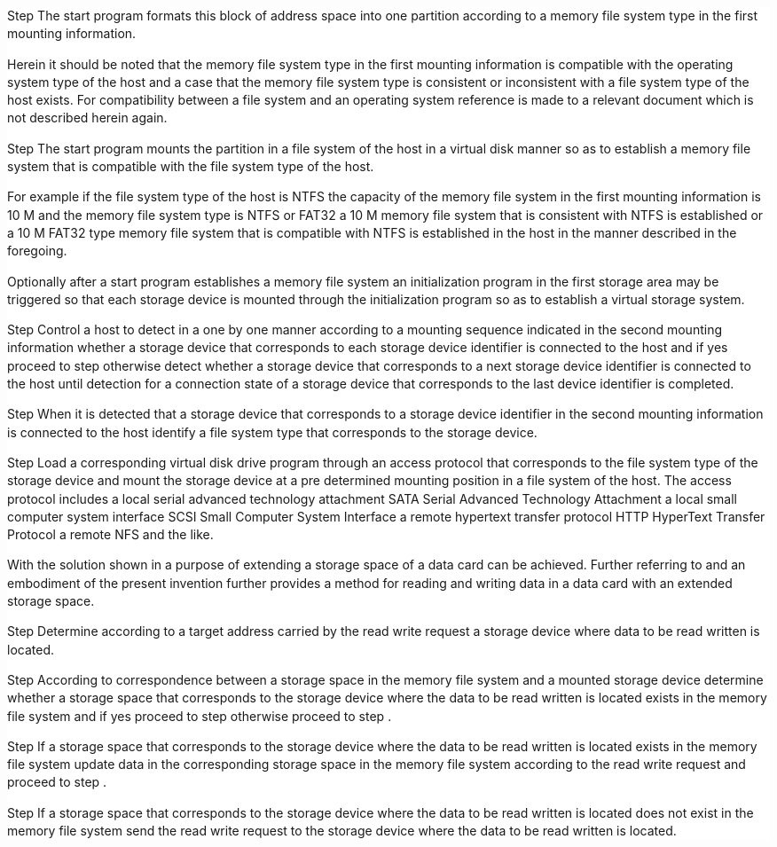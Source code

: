Step The start program formats this block of address space into one partition according to a memory file system type in the first mounting information.

Herein it should be noted that the memory file system type in the first mounting information is compatible with the operating system type of the host and a case that the memory file system type is consistent or inconsistent with a file system type of the host exists. For compatibility between a file system and an operating system reference is made to a relevant document which is not described herein again.

Step The start program mounts the partition in a file system of the host in a virtual disk manner so as to establish a memory file system that is compatible with the file system type of the host.

For example if the file system type of the host is NTFS the capacity of the memory file system in the first mounting information is 10 M and the memory file system type is NTFS or FAT32 a 10 M memory file system that is consistent with NTFS is established or a 10 M FAT32 type memory file system that is compatible with NTFS is established in the host in the manner described in the foregoing.

Optionally after a start program establishes a memory file system an initialization program in the first storage area may be triggered so that each storage device is mounted through the initialization program so as to establish a virtual storage system.

Step Control a host to detect in a one by one manner according to a mounting sequence indicated in the second mounting information whether a storage device that corresponds to each storage device identifier is connected to the host and if yes proceed to step otherwise detect whether a storage device that corresponds to a next storage device identifier is connected to the host until detection for a connection state of a storage device that corresponds to the last device identifier is completed.

Step When it is detected that a storage device that corresponds to a storage device identifier in the second mounting information is connected to the host identify a file system type that corresponds to the storage device.

Step Load a corresponding virtual disk drive program through an access protocol that corresponds to the file system type of the storage device and mount the storage device at a pre determined mounting position in a file system of the host. The access protocol includes a local serial advanced technology attachment SATA Serial Advanced Technology Attachment a local small computer system interface SCSI Small Computer System Interface a remote hypertext transfer protocol HTTP HyperText Transfer Protocol a remote NFS and the like.

With the solution shown in a purpose of extending a storage space of a data card can be achieved. Further referring to and an embodiment of the present invention further provides a method for reading and writing data in a data card with an extended storage space.

Step Determine according to a target address carried by the read write request a storage device where data to be read written is located.

Step According to correspondence between a storage space in the memory file system and a mounted storage device determine whether a storage space that corresponds to the storage device where the data to be read written is located exists in the memory file system and if yes proceed to step otherwise proceed to step .

Step If a storage space that corresponds to the storage device where the data to be read written is located exists in the memory file system update data in the corresponding storage space in the memory file system according to the read write request and proceed to step .

Step If a storage space that corresponds to the storage device where the data to be read written is located does not exist in the memory file system send the read write request to the storage device where the data to be read written is located.
